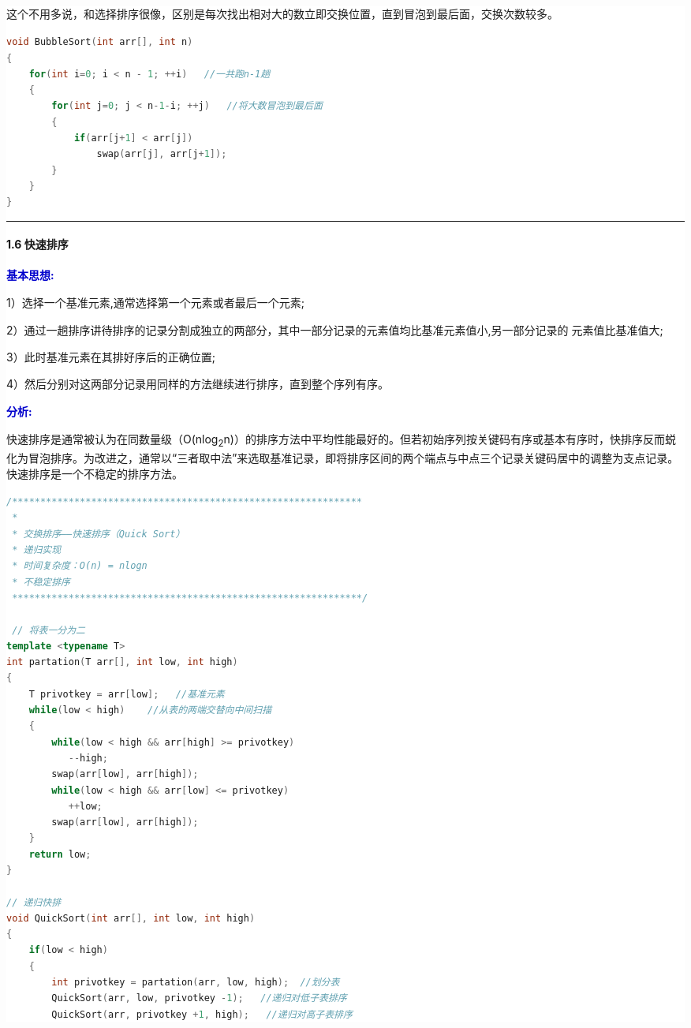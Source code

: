 这个不用多说，和选择排序很像，区别是每次找出相对大的数立即交换位置，直到冒泡到最后面，交换次数较多。

```c++
void BubbleSort(int arr[], int n)
{
    for(int i=0; i < n - 1; ++i)   //一共跑n-1趟
    {
        for(int j=0; j < n-1-i; ++j)   //将大数冒泡到最后面
        {
            if(arr[j+1] < arr[j])
                swap(arr[j], arr[j+1]);
        }
    }
}
```

---
#### 1.6 快速排序

<font color="#0000cc" face="宋体" >**基本思想:**</font>

1）选择一个基准元素,通常选择第一个元素或者最后一个元素;

2）通过一趟排序讲待排序的记录分割成独立的两部分，其中一部分记录的元素值均比基准元素值小,另一部分记录的 元素值比基准值大;

3）此时基准元素在其排好序后的正确位置;

4）然后分别对这两部分记录用同样的方法继续进行排序，直到整个序列有序。

<font color="#0000cc" face="宋体" >**分析:**</font>

快速排序是通常被认为在同数量级（O(nlog<sub>2</sub>n)）的排序方法中平均性能最好的。但若初始序列按关键码有序或基本有序时，快排序反而蜕化为冒泡排序。为改进之，通常以“三者取中法”来选取基准记录，即将排序区间的两个端点与中点三个记录关键码居中的调整为支点记录。快速排序是一个不稳定的排序方法。

```c++
/**************************************************************
 *
 * 交换排序——快速排序（Quick Sort）
 * 递归实现
 * 时间复杂度：O(n) = nlogn 
 * 不稳定排序
 **************************************************************/

 // 将表一分为二
template <typename T>
int partation(T arr[], int low, int high)
{
    T privotkey = arr[low];   //基准元素
    while(low < high)    //从表的两端交替向中间扫描
    {
        while(low < high && arr[high] >= privotkey) 
           --high;
        swap(arr[low], arr[high]);
        while(low < high && arr[low] <= privotkey)
           ++low;
        swap(arr[low], arr[high]);
    }
    return low;
}

// 递归快排
void QuickSort(int arr[], int low, int high)
{
    if(low < high)
    {
        int privotkey = partation(arr, low, high);  //划分表
        QuickSort(arr, low, privotkey -1);   //递归对低子表排序
        QuickSort(arr, privotkey +1, high);   //递归对高子表排序
```